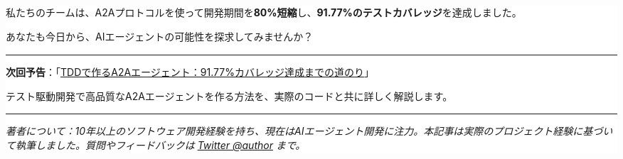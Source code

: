 私たちのチームは、A2Aプロトコルを使って開発期間を**80%短縮**し、**91.77%のテストカバレッジ**を達成しました。

あなたも今日から、AIエージェントの可能性を探求してみませんか？

---

**次回予告**：「[TDDで作るA2Aエージェント：91.77%カバレッジ達成までの道のり](note_a2a_implementation_practice_enhanced_v2.md)」

テスト駆動開発で高品質なA2Aエージェントを作る方法を、実際のコードと共に詳しく解説します。

---

*著者について：10年以上のソフトウェア開発経験を持ち、現在はAIエージェント開発に注力。本記事は実際のプロジェクト経験に基づいて執筆しました。質問やフィードバックは [Twitter @author](https://twitter.com/author) まで。*